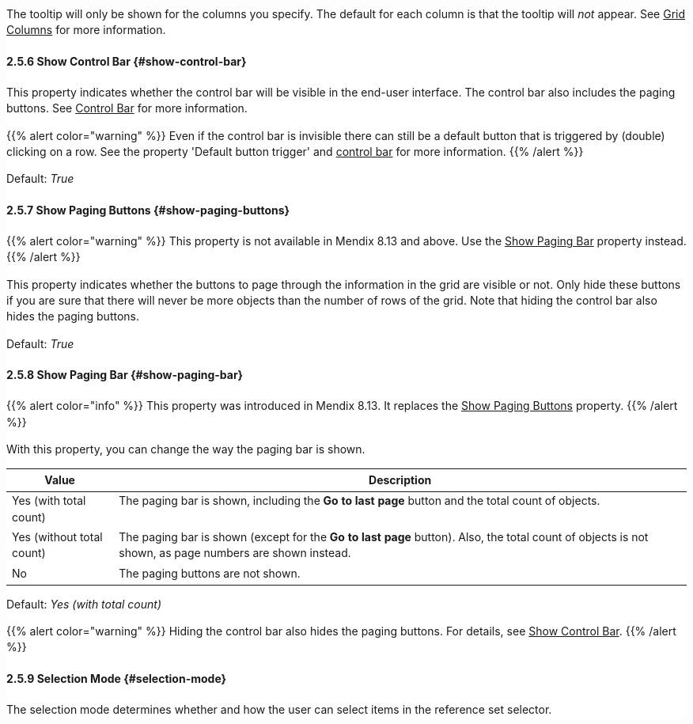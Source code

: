 The tooltip will only be shown for the columns you specify. The default for each column is that the tooltip will *not* appear. See [Grid Columns](/refguide8/columns/) for more information.

#### 2.5.6 Show Control Bar {#show-control-bar}

This property indicates whether the control bar will be visible in the end-user interface. The control bar also includes the paging buttons. See [Control Bar](/refguide8/control-bar/) for more information.

{{% alert color="warning" %}}
Even if the control bar is invisible there can still be a default button that is triggered by (double) clicking on a row. See the property 'Default button trigger' and [control bar](/refguide8/control-bar/) for more information.
{{% /alert %}}

Default: *True*

#### 2.5.7 Show Paging Buttons {#show-paging-buttons}

{{% alert color="warning" %}}
This property is not available in Mendix 8.13 and above. Use the [Show Paging Bar](#show-paging-bar) property instead.
{{% /alert %}}

This property indicates whether the buttons to page through the information in the grid are visible or not. Only hide these buttons if you are sure that there will never be more objects than the number of rows of the grid. Note that hiding the control bar also hides the paging buttons.

Default: *True*

#### 2.5.8 Show Paging Bar {#show-paging-bar}

{{% alert color="info" %}}
This property was introduced in Mendix 8.13. It replaces the [Show Paging Buttons](#show-paging-buttons) property.
{{% /alert %}}

With this property, you can change the way the paging bar is shown.

| Value | Description |
| --- | --- |
| Yes (with total count) | The paging bar is shown, including the **Go to last page** button and the total count of objects. |
| Yes (without total count) | The paging bar is shown (except for the **Go to last page** button). Also, the total count of objects is not shown, as page numbers are shown instead. |
| No | The paging buttons are not shown. |

Default: *Yes (with total count)*

{{% alert color="warning" %}}
Hiding the control bar also hides the paging buttons. For details, see [Show Control Bar](#show-control-bar).
{{% /alert %}}

#### 2.5.9 Selection Mode {#selection-mode}

The selection mode determines whether and how the user can select items in the reference set selector.
